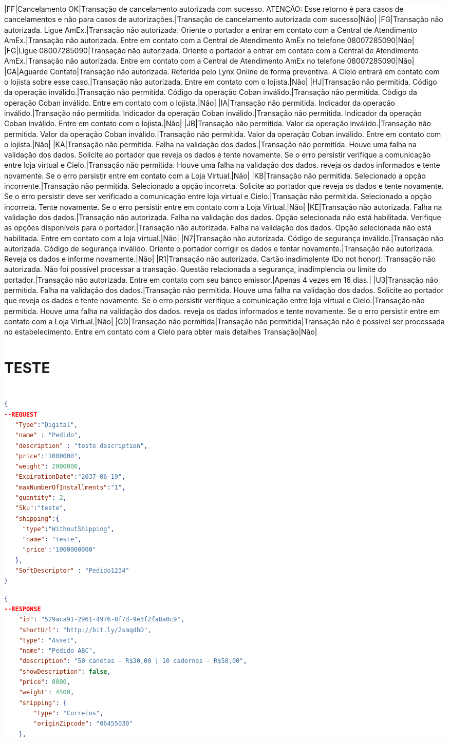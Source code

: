 |FF|Cancelamento OK|Transação de cancelamento autorizada com sucesso. ATENÇÂO: Esse retorno é para casos de cancelamentos e não para casos de autorizações.|Transação de cancelamento autorizada com sucesso|Não|
|FG|Transação não autorizada. Ligue AmEx.|Transação não autorizada. Oriente o portador a entrar em contato com a Central de Atendimento AmEx.|Transação não autorizada. Entre em contato com a Central de Atendimento AmEx no telefone 08007285090|Não|
|FG|Ligue 08007285090|Transação não autorizada. Oriente o portador a entrar em contato com a Central de Atendimento AmEx.|Transação não autorizada. Entre em contato com a Central de Atendimento AmEx no telefone 08007285090|Não|
|GA|Aguarde Contato|Transação não autorizada. Referida pelo Lynx Online de forma preventiva. A Cielo entrará em contato com o lojista sobre esse caso.|Transação não autorizada. Entre em contato com o lojista.|Não|
|HJ|Transação não permitida. Código da operação inválido.|Transação não permitida. Código da operação Coban inválido.|Transação não permitida. Código da operação Coban inválido. Entre em contato com o lojista.|Não|
|IA|Transação não permitida. Indicador da operação inválido.|Transação não permitida. Indicador da operação Coban inválido.|Transação não permitida. Indicador da operação Coban inválido. Entre em contato com o lojista.|Não|
|JB|Transação não permitida. Valor da operação inválido.|Transação não permitida. Valor da operação Coban inválido.|Transação não permitida. Valor da operação Coban inválido. Entre em contato com o lojista.|Não|
|KA|Transação não permitida. Falha na validação dos dados.|Transação não permitida. Houve uma falha na validação dos dados. Solicite ao portador que reveja os dados e tente novamente. Se o erro persistir verifique a comunicação entre loja virtual e Cielo.|Transação não permitida. Houve uma falha na validação dos dados. reveja os dados informados e tente novamente. Se o erro persistir entre em contato com a Loja Virtual.|Não|
|KB|Transação não permitida. Selecionado a opção incorrente.|Transação não permitida. Selecionado a opção incorreta. Solicite ao portador que reveja os dados e tente novamente. Se o erro persistir deve ser verificado a comunicação entre loja virtual e Cielo.|Transação não permitida. Selecionado a opção incorreta. Tente novamente. Se o erro persistir entre em contato com a Loja Virtual.|Não|
|KE|Transação não autorizada. Falha na validação dos dados.|Transação não autorizada. Falha na validação dos dados. Opção selecionada não está habilitada. Verifique as opções disponíveis para o portador.|Transação não autorizada. Falha na validação dos dados. Opção selecionada não está habilitada. Entre em contato com a loja virtual.|Não|
|N7|Transação não autorizada. Código de segurança inválido.|Transação não autorizada. Código de segurança inválido. Oriente o portador corrigir os dados e tentar novamente.|Transação não autorizada. Reveja os dados e informe novamente.|Não|
|R1|Transação não autorizada. Cartão inadimplente (Do not honor).|Transação não autorizada. Não foi possível processar a transação. Questão relacionada a segurança, inadimplencia ou limite do portador.|Transação não autorizada. Entre em contato com seu banco emissor.|Apenas 4 vezes em 16 dias.|
|U3|Transação não permitida. Falha na validação dos dados.|Transação não permitida. Houve uma falha na validação dos dados. Solicite ao portador que reveja os dados e tente novamente. Se o erro persistir verifique a comunicação entre loja virtual e Cielo.|Transação não permitida. Houve uma falha na validação dos dados. reveja os dados informados e tente novamente. Se o erro persistir entre em contato com a Loja Virtual.|Não|
|GD|Transação não permitida|Transação não permitida|Transação não é possível ser processada no estabelecimento. Entre em contato com a Cielo para obter mais detalhes Transação|Não|

# TESTE

``` json

{
--REQUEST
   "Type":"Digital",
   "name" : "Pedido",
   "description" : "teste description",
   "price":"1000000",
   "weight": 2000000,
   "ExpirationDate":"2037-06-19",
   "maxNumberOfInstallments":"1",
   "quantity": 2,
   "Sku":"teste",
   "shipping":{
     "type":"WithoutShipping",
     "name": "teste",
     "price":"1000000000"
   },
   "SoftDescriptor" : "Pedido1234"
}
```

``` json
{
--RESPONSE
    "id": "529aca91-2961-4976-8f7d-9e3f2fa8a0c9",
    "shortUrl": "http://bit.ly/2smqdhD",
    "type": "Asset",
    "name": "Pedido ABC",
    "description": "50 canetas - R$30,00 | 10 cadernos - R$50,00",
    "showDescription": false,
    "price": 8000,
    "weight": 4500,
    "shipping": {
        "type": "Correios",
        "originZipcode": "06455030"
    },
```